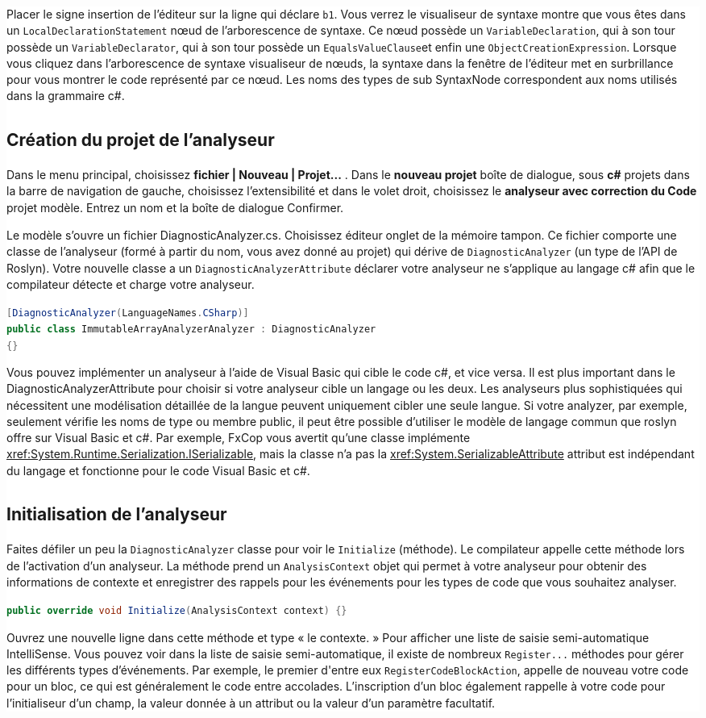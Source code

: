 Placer le signe insertion de l’éditeur sur la ligne qui déclare `b1`.  Vous verrez le visualiseur de syntaxe montre que vous êtes dans un `LocalDeclarationStatement` nœud de l’arborescence de syntaxe.  Ce nœud possède un `VariableDeclaration`, qui à son tour possède un `VariableDeclarator`, qui à son tour possède un `EqualsValueClause`et enfin une `ObjectCreationExpression`.  Lorsque vous cliquez dans l’arborescence de syntaxe visualiseur de nœuds, la syntaxe dans la fenêtre de l’éditeur met en surbrillance pour vous montrer le code représenté par ce nœud.  Les noms des types de sub SyntaxNode correspondent aux noms utilisés dans la grammaire c#.

## <a name="creating-the-analyzer-project"></a>Création du projet de l’analyseur

Dans le menu principal, choisissez **fichier &#124; Nouveau &#124; Projet...** .  Dans le **nouveau projet** boîte de dialogue, sous **c#** projets dans la barre de navigation de gauche, choisissez l’extensibilité et dans le volet droit, choisissez le **analyseur avec correction du Code** projet modèle.  Entrez un nom et la boîte de dialogue Confirmer.

Le modèle s’ouvre un fichier DiagnosticAnalyzer.cs.  Choisissez éditeur onglet de la mémoire tampon.  Ce fichier comporte une classe de l’analyseur (formé à partir du nom, vous avez donné au projet) qui dérive de `DiagnosticAnalyzer` (un type de l’API de Roslyn).  Votre nouvelle classe a un `DiagnosticAnalyzerAttribute` déclarer votre analyseur ne s’applique au langage c# afin que le compilateur détecte et charge votre analyseur.

```csharp
[DiagnosticAnalyzer(LanguageNames.CSharp)]
public class ImmutableArrayAnalyzerAnalyzer : DiagnosticAnalyzer
{}
```

Vous pouvez implémenter un analyseur à l’aide de Visual Basic qui cible le code c#, et vice versa.  Il est plus important dans le DiagnosticAnalyzerAttribute pour choisir si votre analyseur cible un langage ou les deux.  Les analyseurs plus sophistiquées qui nécessitent une modélisation détaillée de la langue peuvent uniquement cibler une seule langue.  Si votre analyzer, par exemple, seulement vérifie les noms de type ou membre public, il peut être possible d’utiliser le modèle de langage commun que roslyn offre sur Visual Basic et c#.  Par exemple, FxCop vous avertit qu’une classe implémente <xref:System.Runtime.Serialization.ISerializable>, mais la classe n’a pas la <xref:System.SerializableAttribute> attribut est indépendant du langage et fonctionne pour le code Visual Basic et c#.

## <a name="initalizing-the-analyzer"></a>Initialisation de l’analyseur

 Faites défiler un peu la `DiagnosticAnalyzer` classe pour voir le `Initialize` (méthode).  Le compilateur appelle cette méthode lors de l’activation d’un analyseur.  La méthode prend un `AnalysisContext` objet qui permet à votre analyseur pour obtenir des informations de contexte et enregistrer des rappels pour les événements pour les types de code que vous souhaitez analyser.

```csharp
public override void Initialize(AnalysisContext context) {}

```

Ouvrez une nouvelle ligne dans cette méthode et type « le contexte. » Pour afficher une liste de saisie semi-automatique IntelliSense.  Vous pouvez voir dans la liste de saisie semi-automatique, il existe de nombreux `Register...` méthodes pour gérer les différents types d’événements.  Par exemple, le premier d'entre eux `RegisterCodeBlockAction`, appelle de nouveau votre code pour un bloc, ce qui est généralement le code entre accolades.  L’inscription d’un bloc également rappelle à votre code pour l’initialiseur d’un champ, la valeur donnée à un attribut ou la valeur d’un paramètre facultatif.
